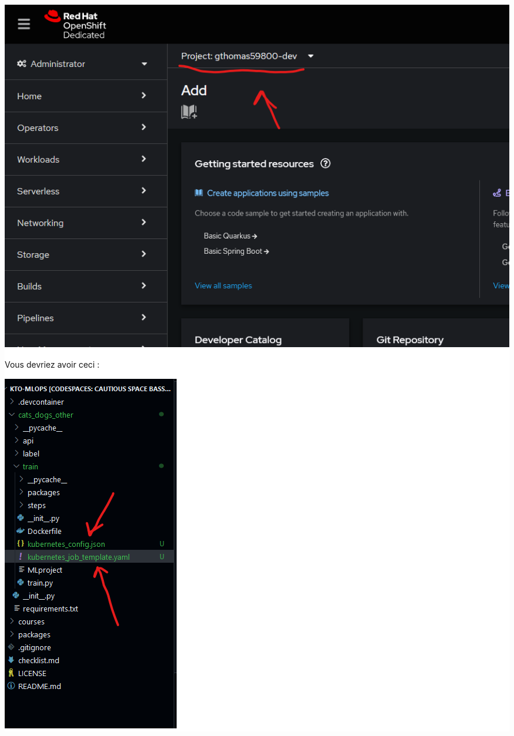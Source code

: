 ![get_namespace.png](00_materials/06_ml_platforms/get_namespace.png)

Vous devriez avoir ceci : 

![new_files.png](00_materials/06_ml_platforms/new_files.png)